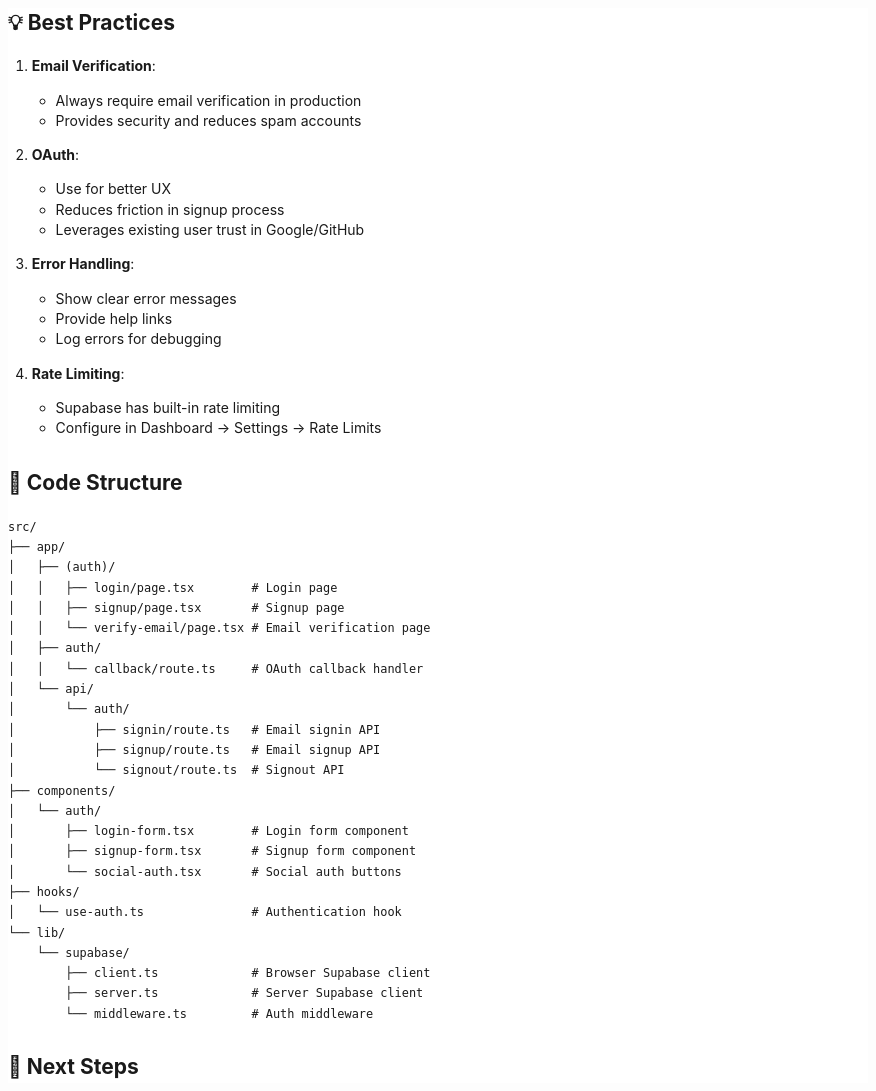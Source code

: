 ## 💡 Best Practices

1. **Email Verification**:
   - Always require email verification in production
   - Provides security and reduces spam accounts
   
2. **OAuth**:
   - Use for better UX
   - Reduces friction in signup process
   - Leverages existing user trust in Google/GitHub
   
3. **Error Handling**:
   - Show clear error messages
   - Provide help links
   - Log errors for debugging
   
4. **Rate Limiting**:
   - Supabase has built-in rate limiting
   - Configure in Dashboard → Settings → Rate Limits

## 📝 Code Structure

```
src/
├── app/
│   ├── (auth)/
│   │   ├── login/page.tsx        # Login page
│   │   ├── signup/page.tsx       # Signup page
│   │   └── verify-email/page.tsx # Email verification page
│   ├── auth/
│   │   └── callback/route.ts     # OAuth callback handler
│   └── api/
│       └── auth/
│           ├── signin/route.ts   # Email signin API
│           ├── signup/route.ts   # Email signup API
│           └── signout/route.ts  # Signout API
├── components/
│   └── auth/
│       ├── login-form.tsx        # Login form component
│       ├── signup-form.tsx       # Signup form component
│       └── social-auth.tsx       # Social auth buttons
├── hooks/
│   └── use-auth.ts               # Authentication hook
└── lib/
    └── supabase/
        ├── client.ts             # Browser Supabase client
        ├── server.ts             # Server Supabase client
        └── middleware.ts         # Auth middleware
```

## 🎯 Next Steps
